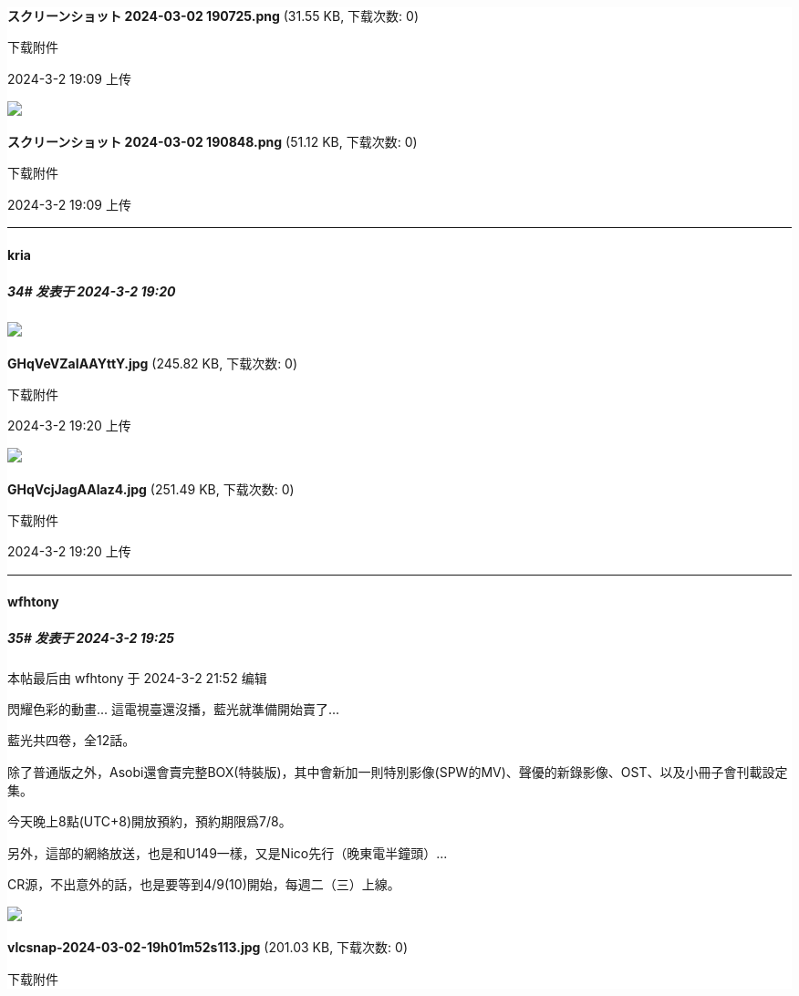 <strong>スクリーンショット 2024-03-02 190725.png</strong> (31.55 KB, 下载次数: 0)

下载附件

2024-3-2 19:09 上传

<img src="https://img.saraba1st.com/forum/202403/02/190924dvvvrg9kgbnqpvq1.png" referrerpolicy="no-referrer">

<strong>スクリーンショット 2024-03-02 190848.png</strong> (51.12 KB, 下载次数: 0)

下载附件

2024-3-2 19:09 上传

*****

####  kria  
##### 34#       发表于 2024-3-2 19:20

<img src="https://img.saraba1st.com/forum/202403/02/192006o9ne7cucncrsb5uz.jpg" referrerpolicy="no-referrer">

<strong>GHqVeVZaIAAYttY.jpg</strong> (245.82 KB, 下载次数: 0)

下载附件

2024-3-2 19:20 上传

<img src="https://img.saraba1st.com/forum/202403/02/192006ls5q5pvv7xp8aawv.jpg" referrerpolicy="no-referrer">

<strong>GHqVcjJagAAIaz4.jpg</strong> (251.49 KB, 下载次数: 0)

下载附件

2024-3-2 19:20 上传

*****

####  wfhtony  
##### 35#       发表于 2024-3-2 19:25

 本帖最后由 wfhtony 于 2024-3-2 21:52 编辑 

閃耀色彩的動畫... 這電視臺還沒播，藍光就準備開始賣了...

藍光共四卷，全12話。

除了普通版之外，Asobi還會賣完整BOX(特裝版)，其中會新加一則特別影像(SPW的MV)、聲優的新錄影像、OST、以及小冊子會刊載設定集。

今天晚上8點(UTC+8)開放預約，預約期限爲7/8。

另外，這部的網絡放送，也是和U149一樣，又是Nico先行（晚東電半鐘頭）...

CR源，不出意外的話，也是要等到4/9(10)開始，每週二（三）上線。

<img src="https://img.saraba1st.com/forum/202403/02/192618aabjxex0m2850ogl.jpg" referrerpolicy="no-referrer">

<strong>vlcsnap-2024-03-02-19h01m52s113.jpg</strong> (201.03 KB, 下载次数: 0)

下载附件

